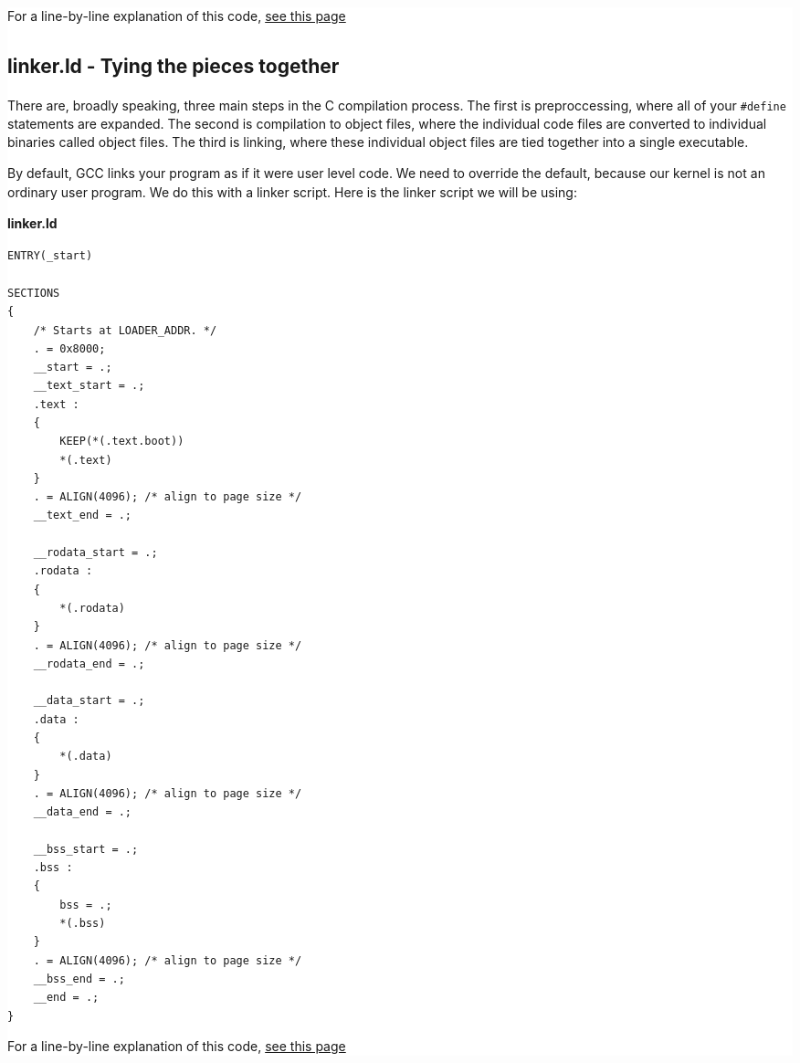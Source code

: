
For a line-by-line explanation of this code, [see this page](/explanations/kernel_c)

## linker.ld - Tying the pieces together
There are, broadly speaking, three main steps in the C compilation process.  The first is preproccessing, where all of your `#define` statements are expanded.  The second is compilation to object files, where the individual code files are converted to individual binaries called object files.  The third is linking, where these individual object files are tied together into a single executable.

By default, GCC links your program as if it were user level code.  We need to override the default, because our kernel is not an ordinary user program.  We do this with a linker script.  Here is the linker script we will be using:

**linker.ld**
```
ENTRY(_start)
 
SECTIONS
{
    /* Starts at LOADER_ADDR. */
    . = 0x8000;
    __start = .;
    __text_start = .;
    .text :
    {
        KEEP(*(.text.boot))
        *(.text)
    }
    . = ALIGN(4096); /* align to page size */
    __text_end = .;
 
    __rodata_start = .;
    .rodata :
    {
        *(.rodata)
    }
    . = ALIGN(4096); /* align to page size */
    __rodata_end = .;
 
    __data_start = .;
    .data :
    {
        *(.data)
    }
    . = ALIGN(4096); /* align to page size */
    __data_end = .;
 
    __bss_start = .;
    .bss :
    {
        bss = .;
        *(.bss)
    }
    . = ALIGN(4096); /* align to page size */
    __bss_end = .;
    __end = .;
}
```
For a line-by-line explanation of this code, [see this page](/explanations/linker_ld)
